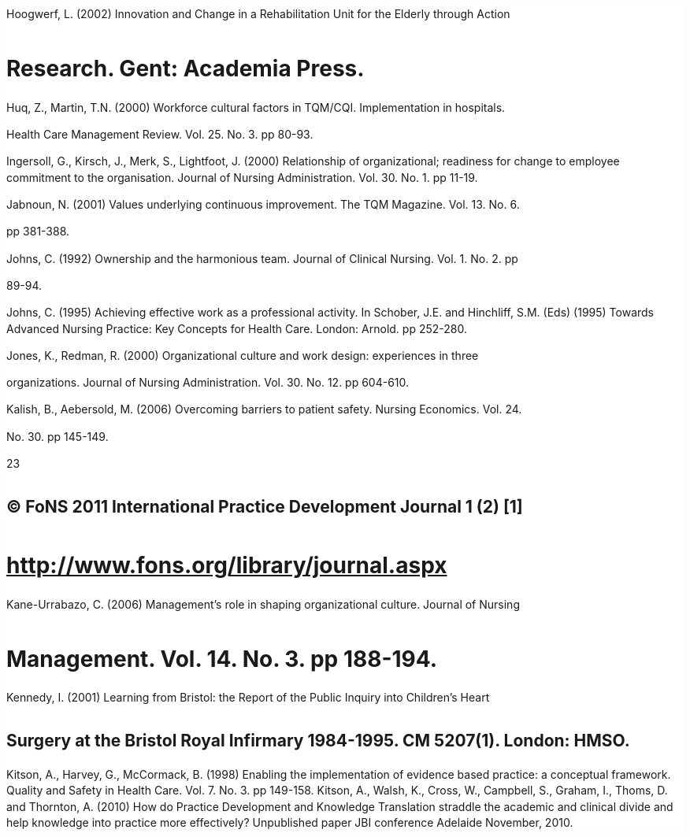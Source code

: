 Hoogwerf, L. (2002) Innovation and Change in a Rehabilitation Unit for the Elderly through Action

# Research. Gent: Academia Press.

Huq, Z., Martin, T.N. (2000) Workforce cultural factors in TQM/CQI. Implementation in hospitals.

Health Care Management Review. Vol. 25. No. 3. pp 80-93.

Ingersoll, G., Kirsch, J., Merk, S., Lightfoot, J. (2000) Relationship of organizational; readiness for change to employee commitment to the organisation. Journal of Nursing Administration. Vol. 30. No. 1. pp 11-19.

Jabnoun, N. (2001) Values underlying continuous improvement. The TQM Magazine. Vol. 13. No. 6.

pp 381-388.

Johns, C. (1992) Ownership and the harmonious team. Journal of Clinical Nursing. Vol. 1. No. 2. pp

89-94.

Johns, C. (1995) Achieving effective work as a professional activity. In Schober, J.E. and Hinchliff, S.M. (Eds) (1995) Towards Advanced Nursing Practice: Key Concepts for Health Care. London: Arnold. pp 252-280.

Jones, K., Redman, R. (2000) Organizational culture and work design: experiences in three

organizations. Journal of Nursing Administration. Vol. 30. No. 12. pp 604-610.

Kalish, B., Aebersold, M. (2006) Overcoming barriers to patient safety. Nursing Economics. Vol. 24.

No. 30. pp 145-149.

23

## © FoNS 2011 International Practice Development Journal 1 (2) [1]

# http://www.fons.org/library/journal.aspx

Kane-Urrabazo, C. (2006) Management’s role in shaping organizational culture. Journal of Nursing

# Management. Vol. 14. No. 3. pp 188-194.

Kennedy, I. (2001) Learning from Bristol: the Report of the Public Inquiry into Children’s Heart

## Surgery at the Bristol Royal Infirmary 1984-1995. CM 5207(1). London: HMSO.

Kitson, A., Harvey, G., McCormack, B. (1998) Enabling the implementation of evidence based practice: a conceptual framework. Quality and Safety in Health Care. Vol. 7. No. 3. pp 149-158. Kitson, A., Walsh, K., Cross, W., Campbell, S., Graham, I., Thoms, D. and Thornton, A. (2010) How do Practice Development and Knowledge Translation straddle the academic and clinical divide and help knowledge into practice more effectively? Unpublished paper JBI conference Adelaide November, 2010.
